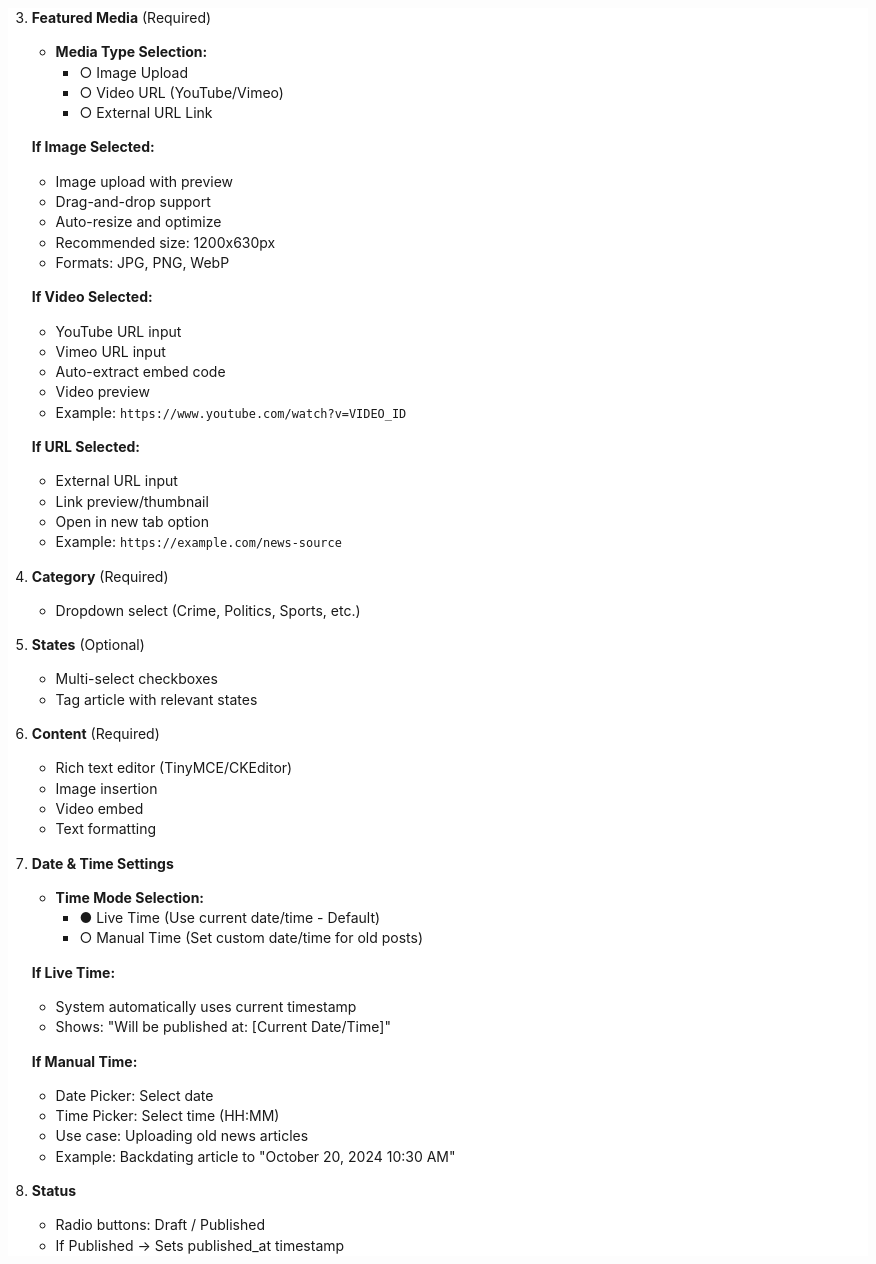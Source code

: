 3. **Featured Media** (Required)
   - **Media Type Selection:**
     - ○ Image Upload
     - ○ Video URL (YouTube/Vimeo)
     - ○ External URL Link
   
   **If Image Selected:**
   - Image upload with preview
   - Drag-and-drop support
   - Auto-resize and optimize
   - Recommended size: 1200x630px
   - Formats: JPG, PNG, WebP
   
   **If Video Selected:**
   - YouTube URL input
   - Vimeo URL input
   - Auto-extract embed code
   - Video preview
   - Example: `https://www.youtube.com/watch?v=VIDEO_ID`
   
   **If URL Selected:**
   - External URL input
   - Link preview/thumbnail
   - Open in new tab option
   - Example: `https://example.com/news-source`

4. **Category** (Required)
   - Dropdown select (Crime, Politics, Sports, etc.)

5. **States** (Optional)
   - Multi-select checkboxes
   - Tag article with relevant states

6. **Content** (Required)
   - Rich text editor (TinyMCE/CKEditor)
   - Image insertion
   - Video embed
   - Text formatting

7. **Date & Time Settings**
   - **Time Mode Selection:**
     - ● Live Time (Use current date/time - Default)
     - ○ Manual Time (Set custom date/time for old posts)
   
   **If Live Time:**
   - System automatically uses current timestamp
   - Shows: "Will be published at: [Current Date/Time]"
   
   **If Manual Time:**
   - Date Picker: Select date
   - Time Picker: Select time (HH:MM)
   - Use case: Uploading old news articles
   - Example: Backdating article to "October 20, 2024 10:30 AM"

8. **Status**
   - Radio buttons: Draft / Published
   - If Published → Sets published_at timestamp
